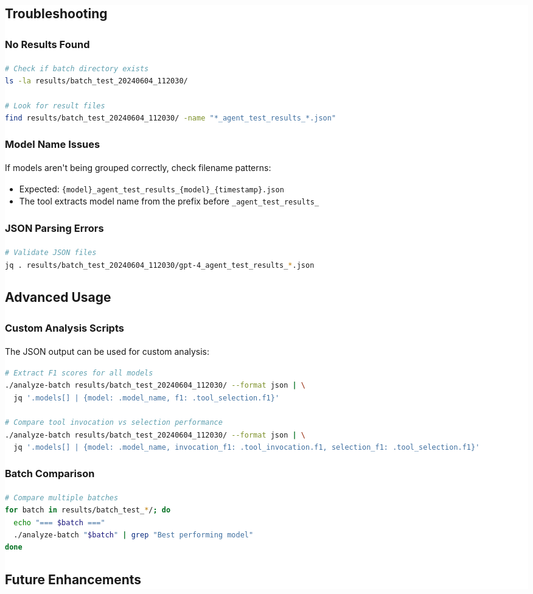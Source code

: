 ## Troubleshooting

### No Results Found

```bash
# Check if batch directory exists
ls -la results/batch_test_20240604_112030/

# Look for result files
find results/batch_test_20240604_112030/ -name "*_agent_test_results_*.json"
```

### Model Name Issues

If models aren't being grouped correctly, check filename patterns:
- Expected: `{model}_agent_test_results_{model}_{timestamp}.json`
- The tool extracts model name from the prefix before `_agent_test_results_`

### JSON Parsing Errors

```bash
# Validate JSON files
jq . results/batch_test_20240604_112030/gpt-4_agent_test_results_*.json
```

## Advanced Usage

### Custom Analysis Scripts

The JSON output can be used for custom analysis:

```bash
# Extract F1 scores for all models
./analyze-batch results/batch_test_20240604_112030/ --format json | \
  jq '.models[] | {model: .model_name, f1: .tool_selection.f1}'

# Compare tool invocation vs selection performance
./analyze-batch results/batch_test_20240604_112030/ --format json | \
  jq '.models[] | {model: .model_name, invocation_f1: .tool_invocation.f1, selection_f1: .tool_selection.f1}'
```

### Batch Comparison

```bash
# Compare multiple batches
for batch in results/batch_test_*/; do
  echo "=== $batch ==="
  ./analyze-batch "$batch" | grep "Best performing model"
done
```

## Future Enhancements
